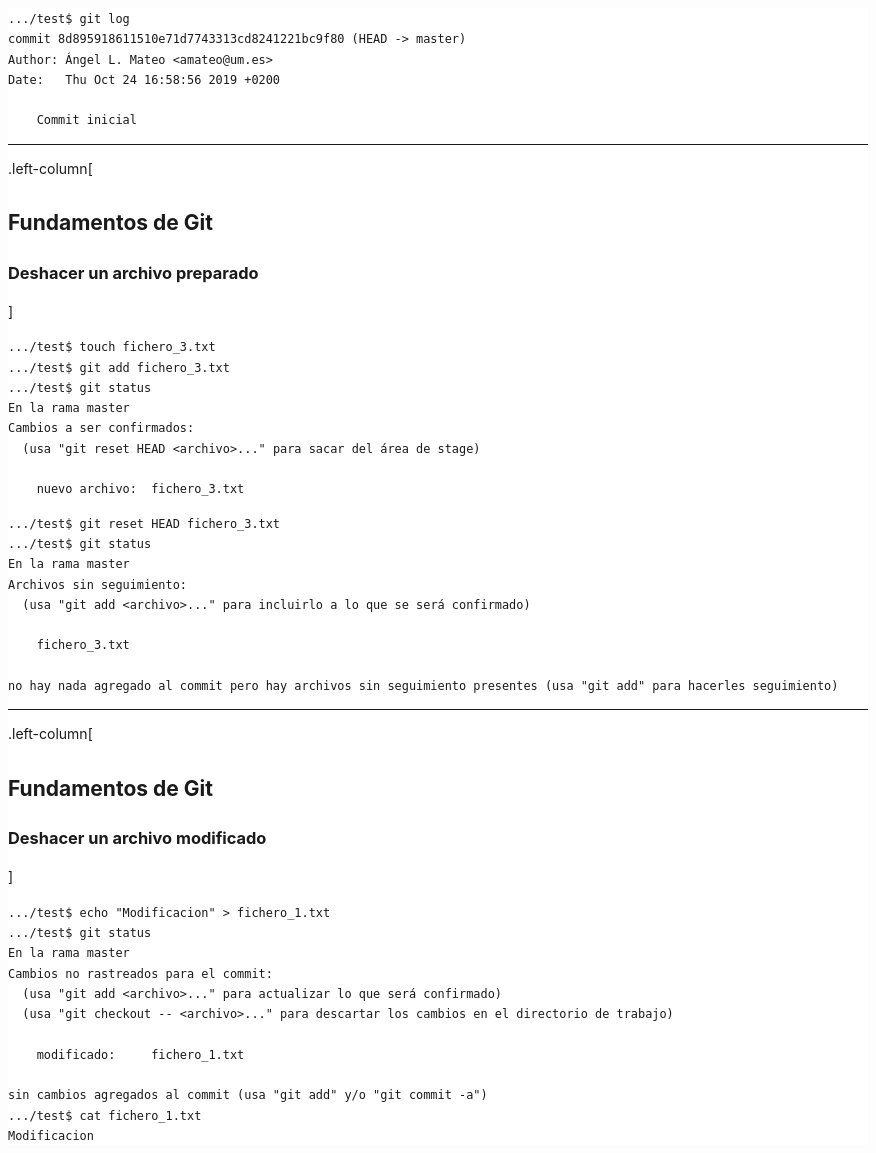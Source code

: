 ```
.../test$ git log
commit 8d895918611510e71d7743313cd8241221bc9f80 (HEAD -> master)
Author: Ángel L. Mateo <amateo@um.es>
Date:   Thu Oct 24 16:58:56 2019 +0200

    Commit inicial
```
---

.left-column[
## Fundamentos de Git
### Deshacer un archivo preparado
]

```
.../test$ touch fichero_3.txt
.../test$ git add fichero_3.txt
.../test$ git status
En la rama master
Cambios a ser confirmados:
  (usa "git reset HEAD <archivo>..." para sacar del área de stage)

	nuevo archivo:  fichero_3.txt
```

```
.../test$ git reset HEAD fichero_3.txt
.../test$ git status
En la rama master
Archivos sin seguimiento:
  (usa "git add <archivo>..." para incluirlo a lo que se será confirmado)

	fichero_3.txt

no hay nada agregado al commit pero hay archivos sin seguimiento presentes (usa "git add" para hacerles seguimiento)
```
---

.left-column[
## Fundamentos de Git
### Deshacer un archivo modificado
]

```
.../test$ echo "Modificacion" > fichero_1.txt
.../test$ git status
En la rama master
Cambios no rastreados para el commit:
  (usa "git add <archivo>..." para actualizar lo que será confirmado)
  (usa "git checkout -- <archivo>..." para descartar los cambios en el directorio de trabajo)

	modificado:     fichero_1.txt

sin cambios agregados al commit (usa "git add" y/o "git commit -a")
.../test$ cat fichero_1.txt
Modificacion
```
